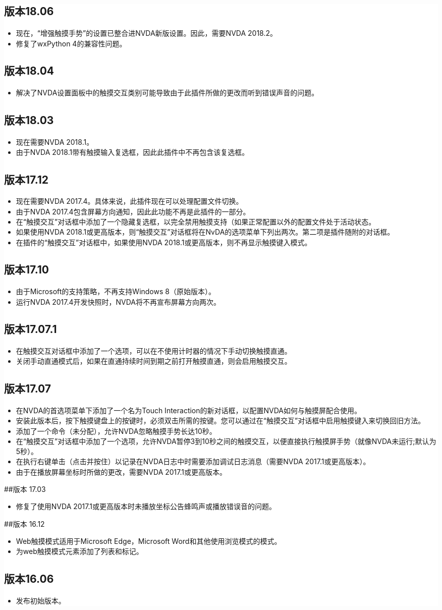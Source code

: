 ## 版本18.06

* 现在，“增强触摸手势”的设置已整合进NVDA新版设置。因此，需要NVDA 2018.2。
* 修复了wxPython 4的兼容性问题。

## 版本18.04

* 解决了NVDA设置面板中的触摸交互类别可能导致由于此插件所做的更改而听到错误声音的问题。

## 版本18.03

* 现在需要NVDA 2018.1。
* 由于NVDA 2018.1带有触摸输入复选框，因此此插件中不再包含该复选框。

## 版本17.12

* 现在需要NVDA 2017.4。具体来说，此插件现在可以处理配置文件切换。
* 由于NVDA 2017.4包含屏幕方向通知，因此此功能不再是此插件的一部分。
* 在“触摸交互”对话框中添加了一个隐藏复选框，以完全禁用触摸支持（如果正常配置以外的配置文件处于活动状态。
* 如果使用NVDA 2018.1或更高版本，则“触摸交互”对话框将在NvDA的选项菜单下列出两次。第二项是插件随附的对话框。
* 在插件的“触摸交互”对话框中，如果使用NVDA 2018.1或更高版本，则不再显示触摸键入模式。

## 版本17.10

* 由于Microsoft的支持策略，不再支持Windows 8（原始版本）。
* 运行NVDA 2017.4开发快照时，NVDA将不再宣布屏幕方向两次。

## 版本17.07.1

* 在触摸交互对话框中添加了一个选项，可以在不使用计时器的情况下手动切换触摸直通。
* 关闭手动直通模式后，如果在直通持续时间到期之前打开触摸直通，则会启用触摸交互。

## 版本17.07

* 在NVDA的首选项菜单下添加了一个名为Touch Interaction的新对话框，以配置NVDA如何与触摸屏配合使用。
* 安装此版本后，按下触摸键盘上的按键时，必须双击所需的按键。您可以通过在“触摸交互”对话框中启用触摸键入来切换回旧方法。
* 添加了一个命令（未分配），允许NVDA忽略触摸手势长达10秒。
* 在“触摸交互”对话框中添加了一个选项，允许NVDA暂停3到10秒之间的触摸交互，以便直接执行触摸屏手势（就像NVDA未运行;默认为5秒）。
* 在执行右键单击（点击并按住）以记录在NVDA日志中时需要添加调试日志消息（需要NVDA 2017.1或更高版本）。
* 由于在播放屏幕坐标时所做的更改，需要NVDA 2017.1或更高版本。

##版本 17.03

* 修复了使用NVDA 2017.1或更高版本时未播放坐标公告蜂鸣声或播放错误音的问题。

##版本 16.12

* Web触摸模式适用于Microsoft Edge，Microsoft Word和其他使用浏览模式的模式。
* 为web触摸模式元素添加了列表和标记。

## 版本16.06

* 发布初始版本。

[1]: https://www.nvaccess.org/addonStore/legacy?file=enhancedTouchGestures
